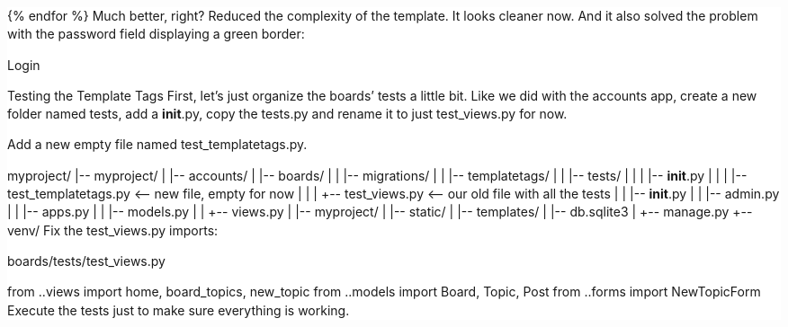   </div>
{% endfor %}
Much better, right? Reduced the complexity of the template. It looks cleaner now. And it also solved the problem with the password field displaying a green border:

Login

Testing the Template Tags
First, let’s just organize the boards’ tests a little bit. Like we did with the accounts app, create a new folder named tests, add a __init__.py, copy the tests.py and rename it to just test_views.py for now.

Add a new empty file named test_templatetags.py.

myproject/
 |-- myproject/
 |    |-- accounts/
 |    |-- boards/
 |    |    |-- migrations/
 |    |    |-- templatetags/
 |    |    |-- tests/
 |    |    |    |-- __init__.py
 |    |    |    |-- test_templatetags.py  <-- new file, empty for now
 |    |    |    +-- test_views.py  <-- our old file with all the tests
 |    |    |-- __init__.py
 |    |    |-- admin.py
 |    |    |-- apps.py
 |    |    |-- models.py
 |    |    +-- views.py
 |    |-- myproject/
 |    |-- static/
 |    |-- templates/
 |    |-- db.sqlite3
 |    +-- manage.py
 +-- venv/
Fix the test_views.py imports:

boards/tests/test_views.py

from ..views import home, board_topics, new_topic
from ..models import Board, Topic, Post
from ..forms import NewTopicForm
Execute the tests just to make sure everything is working.
